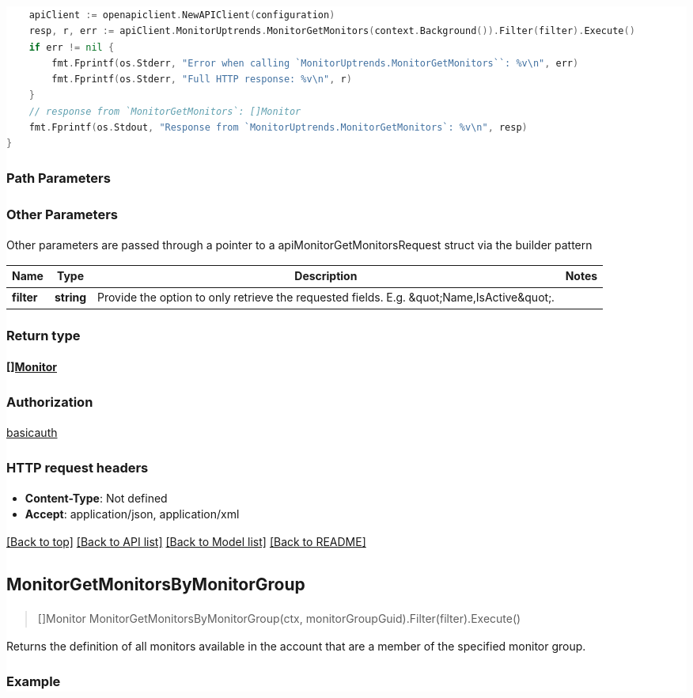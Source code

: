 ```go
    apiClient := openapiclient.NewAPIClient(configuration)
    resp, r, err := apiClient.MonitorUptrends.MonitorGetMonitors(context.Background()).Filter(filter).Execute()
    if err != nil {
        fmt.Fprintf(os.Stderr, "Error when calling `MonitorUptrends.MonitorGetMonitors``: %v\n", err)
        fmt.Fprintf(os.Stderr, "Full HTTP response: %v\n", r)
    }
    // response from `MonitorGetMonitors`: []Monitor
    fmt.Fprintf(os.Stdout, "Response from `MonitorUptrends.MonitorGetMonitors`: %v\n", resp)
}
```

### Path Parameters



### Other Parameters

Other parameters are passed through a pointer to a apiMonitorGetMonitorsRequest struct via the builder pattern


Name | Type | Description  | Notes
------------- | ------------- | ------------- | -------------
 **filter** | **string** | Provide the option to only retrieve the requested fields. E.g. \&quot;Name,IsActive\&quot;. | 

### Return type

[**[]Monitor**](Monitor.md)

### Authorization

[basicauth](../README.md#basicauth)

### HTTP request headers

- **Content-Type**: Not defined
- **Accept**: application/json, application/xml

[[Back to top]](#) [[Back to API list]](../README.md#documentation-for-api-endpoints)
[[Back to Model list]](../README.md#documentation-for-models)
[[Back to README]](../README.md)


## MonitorGetMonitorsByMonitorGroup

> []Monitor MonitorGetMonitorsByMonitorGroup(ctx, monitorGroupGuid).Filter(filter).Execute()

Returns the definition of all monitors available in the account that are a member of the specified monitor group.

### Example
